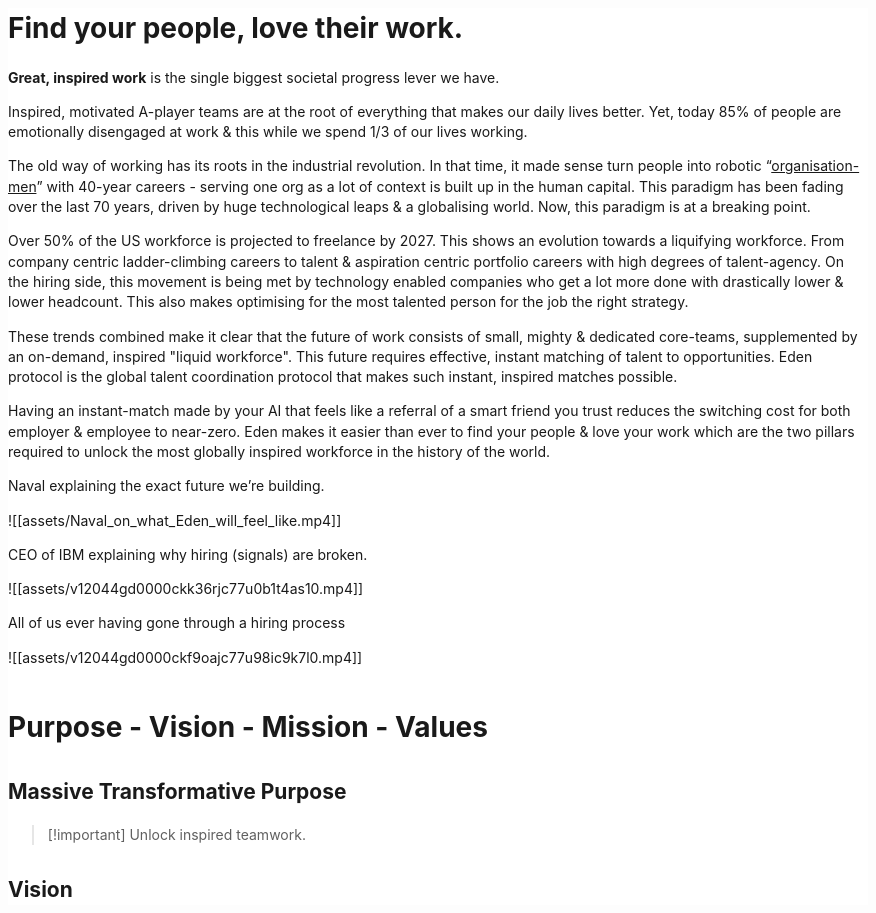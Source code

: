 # Find your people, love their work.

**Great, inspired work** is the single biggest societal progress lever we have.

Inspired, motivated A-player teams are at the root of everything that makes our daily lives better. Yet, today 85% of people are emotionally disengaged at work & this while we spend 1/3 of our lives working.

The old way of working has its roots in the industrial revolution. In that time, it made sense turn people into robotic “[organisation-men](https://en.wikipedia.org/wiki/The_Organization_Man)” with 40-year careers - serving one org as a lot of context is built up in the human capital. This paradigm has been fading over the last 70 years, driven by huge technological leaps & a globalising world. Now, this paradigm is at a breaking point.

Over 50% of the US workforce is projected to freelance by 2027. This shows an evolution towards a liquifying workforce. From company centric ladder-climbing careers to talent & aspiration centric portfolio careers with high degrees of talent-agency. On the hiring side, this movement is being met by technology enabled companies who get a lot more done with drastically lower & lower headcount. This also makes optimising for the most talented person for the job the right strategy.

These trends combined make it clear that the future of work consists of small, mighty & dedicated core-teams, supplemented by an on-demand, inspired "liquid workforce". This future requires effective, instant matching of talent to opportunities. Eden protocol is the global talent coordination protocol that makes such instant, inspired matches possible.

Having an instant-match made by your AI that feels like a referral of a smart friend you trust reduces the switching cost for both employer & employee to near-zero. Eden makes it easier than ever to find your people & love your work which are the two pillars required to unlock the most globally inspired workforce in the history of the world.

Naval explaining the exact future we’re building.

![[assets/Naval_on_what_Eden_will_feel_like.mp4]]

  

CEO of IBM explaining why hiring (signals) are broken.

![[assets/v12044gd0000ckk36rjc77u0b1t4as10.mp4]]

All of us ever having gone through a hiring process

![[assets/v12044gd0000ckf9oajc77u98ic9k7l0.mp4]]

# Purpose - Vision - Mission - Values

## **Massive Transformative Purpose**

> [!important] Unlock inspired teamwork.

## **Vision**
